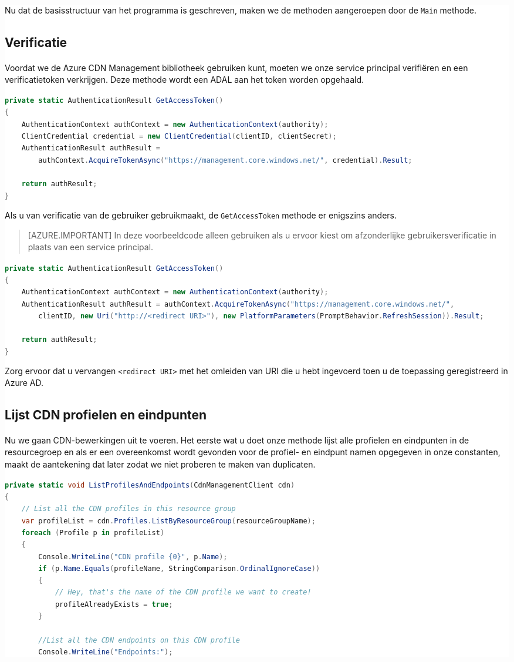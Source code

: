 Nu dat de basisstructuur van het programma is geschreven, maken we de methoden aangeroepen door de `Main` methode.

## <a name="authentication"></a>Verificatie

Voordat we de Azure CDN Management bibliotheek gebruiken kunt, moeten we onze service principal verifiëren en een verificatietoken verkrijgen.  Deze methode wordt een ADAL aan het token worden opgehaald.

```csharp
private static AuthenticationResult GetAccessToken()
{
    AuthenticationContext authContext = new AuthenticationContext(authority); 
    ClientCredential credential = new ClientCredential(clientID, clientSecret);
    AuthenticationResult authResult = 
        authContext.AcquireTokenAsync("https://management.core.windows.net/", credential).Result;

    return authResult;
}
```

Als u van verificatie van de gebruiker gebruikmaakt, de `GetAccessToken` methode er enigszins anders.

>[AZURE.IMPORTANT] In deze voorbeeldcode alleen gebruiken als u ervoor kiest om afzonderlijke gebruikersverificatie in plaats van een service principal.

```csharp
private static AuthenticationResult GetAccessToken()
{
    AuthenticationContext authContext = new AuthenticationContext(authority);
    AuthenticationResult authResult = authContext.AcquireTokenAsync("https://management.core.windows.net/",
        clientID, new Uri("http://<redirect URI>"), new PlatformParameters(PromptBehavior.RefreshSession)).Result;

    return authResult;
}
```

Zorg ervoor dat u vervangen `<redirect URI>` met het omleiden van URI die u hebt ingevoerd toen u de toepassing geregistreerd in Azure AD.

## <a name="list-cdn-profiles-and-endpoints"></a>Lijst CDN profielen en eindpunten

Nu we gaan CDN-bewerkingen uit te voeren.  Het eerste wat u doet onze methode lijst alle profielen en eindpunten in de resourcegroep en als er een overeenkomst wordt gevonden voor de profiel- en eindpunt namen opgegeven in onze constanten, maakt de aantekening dat later zodat we niet proberen te maken van duplicaten.

```csharp
private static void ListProfilesAndEndpoints(CdnManagementClient cdn)
{
    // List all the CDN profiles in this resource group
    var profileList = cdn.Profiles.ListByResourceGroup(resourceGroupName);
    foreach (Profile p in profileList)
    {
        Console.WriteLine("CDN profile {0}", p.Name);
        if (p.Name.Equals(profileName, StringComparison.OrdinalIgnoreCase))
        {
            // Hey, that's the name of the CDN profile we want to create!
            profileAlreadyExists = true;
        }

        //List all the CDN endpoints on this CDN profile
        Console.WriteLine("Endpoints:");
```